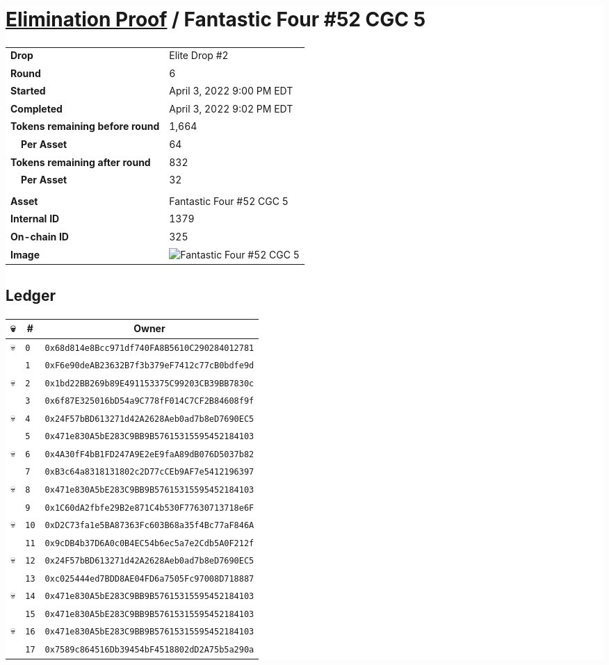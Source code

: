 # [Elimination Proof](./readme.md) / Fantastic Four #52 CGC 5

|||
|---|---|
| **Drop** | Elite Drop #2 |
| **Round** | 6 |
| **Started** | April 3, 2022 9:00 PM EDT |
| **Completed** | April 3, 2022 9:02 PM EDT |
| **Tokens remaining before round** | 1,664 |
| **&nbsp;&nbsp;&nbsp;&nbsp;Per Asset** | 64 |
| **Tokens remaining after round** | 832 |
| **&nbsp;&nbsp;&nbsp;&nbsp;Per Asset** | 32 |
| | |
| **Asset** | Fantastic Four #52 CGC 5 |
| **Internal ID** | 1379 |
| **On-chain ID** | 325 |
| **Image** | <img src="https://tcdn.blokpax.com/95e5eeed-5f0b-4557-998c-e8ec96fa26dc/9a8e7e9e80a743c35490618a92e13c949471e0ce97c20dfffaf9417b43e448c8.png" height="200" alt="Fantastic Four #52 CGC 5" /> |

## Ledger

| 💀 | # | Owner |
| --- | --- | --- |
| 💀 | `0` | `0x68d814e8Bcc971df740FA8B5610C290284012781` |
|  | `1` | `0xF6e90deAB23632B7f3b379eF7412c77cB0bdfe9d` |
| 💀 | `2` | `0x1bd22BB269b89E491153375C99203CB39BB7830c` |
|  | `3` | `0x6f87E325016bD54a9C778fF014C7CF2B84608f9f` |
| 💀 | `4` | `0x24F57bBD613271d42A2628Aeb0ad7b8eD7690EC5` |
|  | `5` | `0x471e830A5bE283C9BB9B57615315595452184103` |
| 💀 | `6` | `0x4A30fF4bB1FD247A9E2eE9faA89dB076D5037b82` |
|  | `7` | `0xB3c64a8318131802c2D77cCEb9AF7e5412196397` |
| 💀 | `8` | `0x471e830A5bE283C9BB9B57615315595452184103` |
|  | `9` | `0x1C60dA2fbfe29B2e871C4b530F77630713718e6F` |
| 💀 | `10` | `0xD2C73fa1e5BA87363Fc603B68a35f4Bc77aF846A` |
|  | `11` | `0x9cDB4b37D6A0c0B4EC54b6ec5a7e2Cdb5A0F212f` |
| 💀 | `12` | `0x24F57bBD613271d42A2628Aeb0ad7b8eD7690EC5` |
|  | `13` | `0xc025444ed7BDD8AE04FD6a7505Fc97008D718887` |
| 💀 | `14` | `0x471e830A5bE283C9BB9B57615315595452184103` |
|  | `15` | `0x471e830A5bE283C9BB9B57615315595452184103` |
| 💀 | `16` | `0x471e830A5bE283C9BB9B57615315595452184103` |
|  | `17` | `0x7589c864516Db39454bF4518802dD2A75b5a290a` |